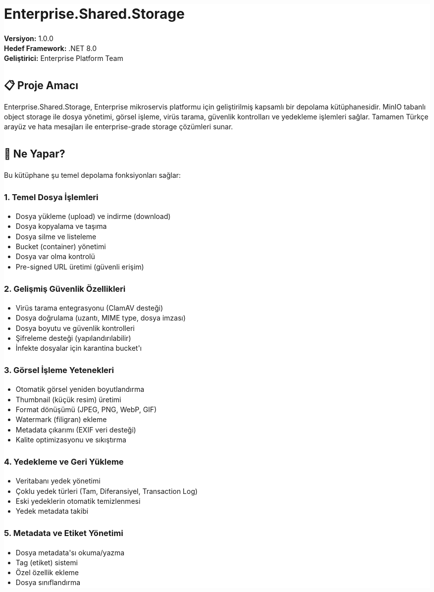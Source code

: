 # Enterprise.Shared.Storage

**Versiyon:** 1.0.0  
**Hedef Framework:** .NET 8.0  
**Geliştirici:** Enterprise Platform Team

## 📋 Proje Amacı

Enterprise.Shared.Storage, Enterprise mikroservis platformu için geliştirilmiş kapsamlı bir depolama kütüphanesidir. MinIO tabanlı object storage ile dosya yönetimi, görsel işleme, virüs tarama, güvenlik kontrolları ve yedekleme işlemleri sağlar. Tamamen Türkçe arayüz ve hata mesajları ile enterprise-grade storage çözümleri sunar.

## 🎯 Ne Yapar?

Bu kütüphane şu temel depolama fonksiyonları sağlar:

### 1. **Temel Dosya İşlemleri**
- Dosya yükleme (upload) ve indirme (download)
- Dosya kopyalama ve taşıma
- Dosya silme ve listeleme
- Bucket (container) yönetimi
- Dosya var olma kontrolü
- Pre-signed URL üretimi (güvenli erişim)

### 2. **Gelişmiş Güvenlik Özellikleri**
- Virüs tarama entegrasyonu (ClamAV desteği)
- Dosya doğrulama (uzantı, MIME type, dosya imzası)
- Dosya boyutu ve güvenlik kontrolleri
- Şifreleme desteği (yapılandırılabilir)
- İnfekte dosyalar için karantina bucket'ı

### 3. **Görsel İşleme Yetenekleri**
- Otomatik görsel yeniden boyutlandırma
- Thumbnail (küçük resim) üretimi
- Format dönüşümü (JPEG, PNG, WebP, GIF)
- Watermark (filigran) ekleme
- Metadata çıkarımı (EXIF veri desteği)
- Kalite optimizasyonu ve sıkıştırma

### 4. **Yedekleme ve Geri Yükleme**
- Veritabanı yedek yönetimi
- Çoklu yedek türleri (Tam, Diferansiyel, Transaction Log)
- Eski yedeklerin otomatik temizlenmesi
- Yedek metadata takibi

### 5. **Metadata ve Etiket Yönetimi**
- Dosya metadata'sı okuma/yazma
- Tag (etiket) sistemi
- Özel özellik ekleme
- Dosya sınıflandırma
